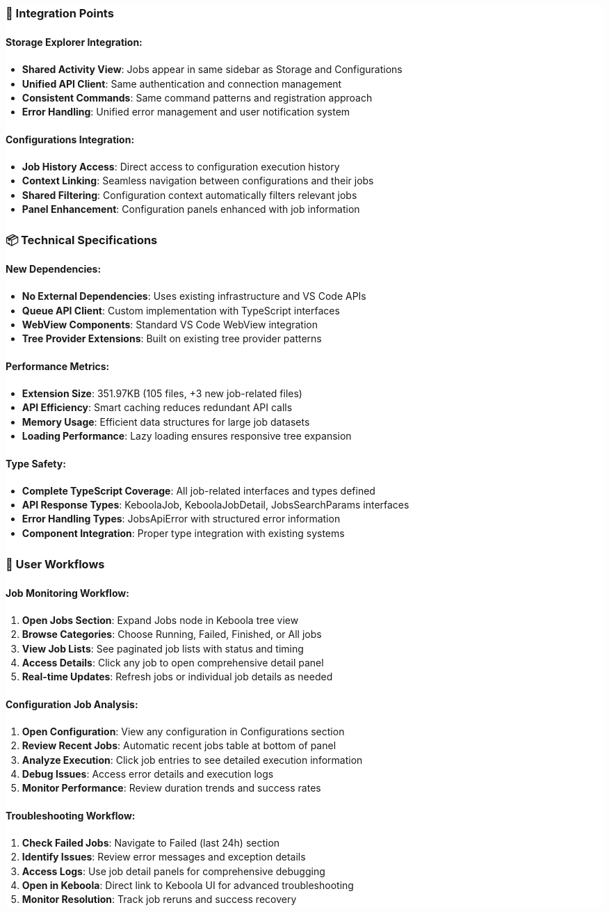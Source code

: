 ### 🔗 Integration Points
#### **Storage Explorer Integration:**
- **Shared Activity View**: Jobs appear in same sidebar as Storage and Configurations
- **Unified API Client**: Same authentication and connection management
- **Consistent Commands**: Same command patterns and registration approach
- **Error Handling**: Unified error management and user notification system

#### **Configurations Integration:**
- **Job History Access**: Direct access to configuration execution history
- **Context Linking**: Seamless navigation between configurations and their jobs
- **Shared Filtering**: Configuration context automatically filters relevant jobs
- **Panel Enhancement**: Configuration panels enhanced with job information

### 📦 Technical Specifications
#### **New Dependencies:**
- **No External Dependencies**: Uses existing infrastructure and VS Code APIs
- **Queue API Client**: Custom implementation with TypeScript interfaces
- **WebView Components**: Standard VS Code WebView integration
- **Tree Provider Extensions**: Built on existing tree provider patterns

#### **Performance Metrics:**
- **Extension Size**: 351.97KB (105 files, +3 new job-related files)
- **API Efficiency**: Smart caching reduces redundant API calls
- **Memory Usage**: Efficient data structures for large job datasets
- **Loading Performance**: Lazy loading ensures responsive tree expansion

#### **Type Safety:**
- **Complete TypeScript Coverage**: All job-related interfaces and types defined
- **API Response Types**: KeboolaJob, KeboolaJobDetail, JobsSearchParams interfaces
- **Error Handling Types**: JobsApiError with structured error information
- **Component Integration**: Proper type integration with existing systems

### 🎯 User Workflows
#### **Job Monitoring Workflow:**
1. **Open Jobs Section**: Expand Jobs node in Keboola tree view
2. **Browse Categories**: Choose Running, Failed, Finished, or All jobs
3. **View Job Lists**: See paginated job lists with status and timing
4. **Access Details**: Click any job to open comprehensive detail panel
5. **Real-time Updates**: Refresh jobs or individual job details as needed

#### **Configuration Job Analysis:**
1. **Open Configuration**: View any configuration in Configurations section
2. **Review Recent Jobs**: Automatic recent jobs table at bottom of panel
3. **Analyze Execution**: Click job entries to see detailed execution information
4. **Debug Issues**: Access error details and execution logs
5. **Monitor Performance**: Review duration trends and success rates

#### **Troubleshooting Workflow:**
1. **Check Failed Jobs**: Navigate to Failed (last 24h) section
2. **Identify Issues**: Review error messages and exception details
3. **Access Logs**: Use job detail panels for comprehensive debugging
4. **Open in Keboola**: Direct link to Keboola UI for advanced troubleshooting
5. **Monitor Resolution**: Track job reruns and success recovery
